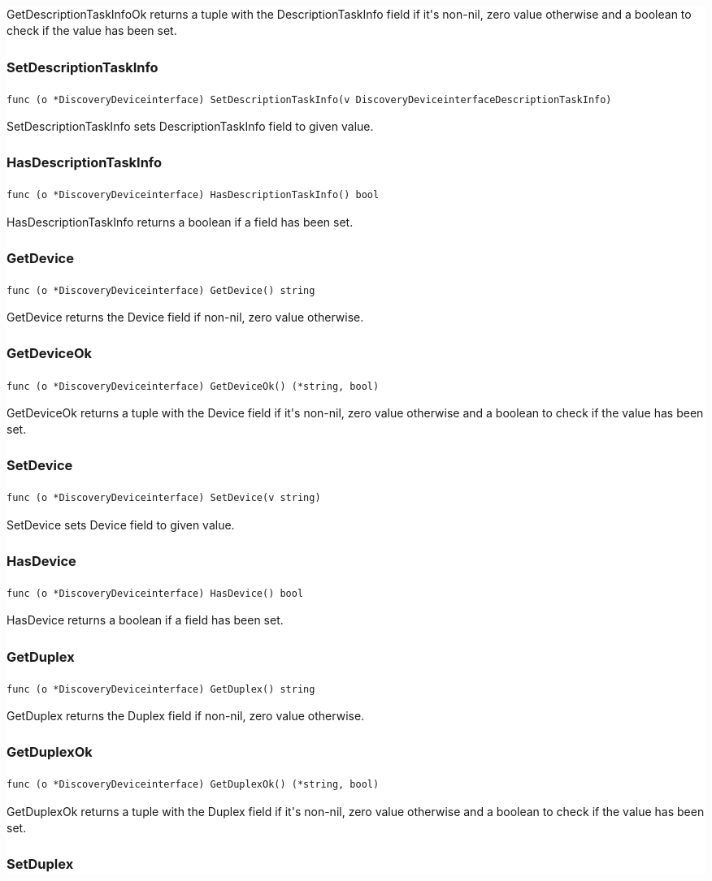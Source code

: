 GetDescriptionTaskInfoOk returns a tuple with the DescriptionTaskInfo field if it's non-nil, zero value otherwise
and a boolean to check if the value has been set.

### SetDescriptionTaskInfo

`func (o *DiscoveryDeviceinterface) SetDescriptionTaskInfo(v DiscoveryDeviceinterfaceDescriptionTaskInfo)`

SetDescriptionTaskInfo sets DescriptionTaskInfo field to given value.

### HasDescriptionTaskInfo

`func (o *DiscoveryDeviceinterface) HasDescriptionTaskInfo() bool`

HasDescriptionTaskInfo returns a boolean if a field has been set.

### GetDevice

`func (o *DiscoveryDeviceinterface) GetDevice() string`

GetDevice returns the Device field if non-nil, zero value otherwise.

### GetDeviceOk

`func (o *DiscoveryDeviceinterface) GetDeviceOk() (*string, bool)`

GetDeviceOk returns a tuple with the Device field if it's non-nil, zero value otherwise
and a boolean to check if the value has been set.

### SetDevice

`func (o *DiscoveryDeviceinterface) SetDevice(v string)`

SetDevice sets Device field to given value.

### HasDevice

`func (o *DiscoveryDeviceinterface) HasDevice() bool`

HasDevice returns a boolean if a field has been set.

### GetDuplex

`func (o *DiscoveryDeviceinterface) GetDuplex() string`

GetDuplex returns the Duplex field if non-nil, zero value otherwise.

### GetDuplexOk

`func (o *DiscoveryDeviceinterface) GetDuplexOk() (*string, bool)`

GetDuplexOk returns a tuple with the Duplex field if it's non-nil, zero value otherwise
and a boolean to check if the value has been set.

### SetDuplex
